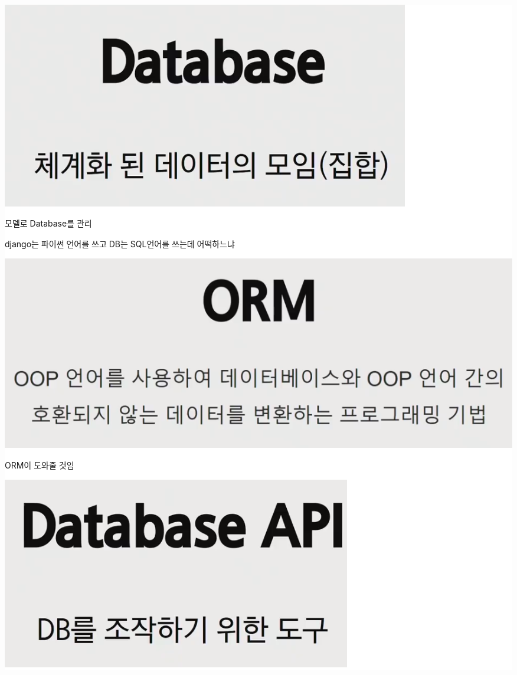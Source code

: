 ![image-20210310155907843](210310_model.assets/image-20210310155907843.png)

모델로 Database를 관리

django는 파이썬 언어를 쓰고 DB는 SQL언어를 쓰는데 어떡하느냐

![image-20210310155943861](210310_model.assets/image-20210310155943861.png)

ORM이 도와줄 것임

![image-20210310160044357](210310_model.assets/image-20210310160044357.png)
